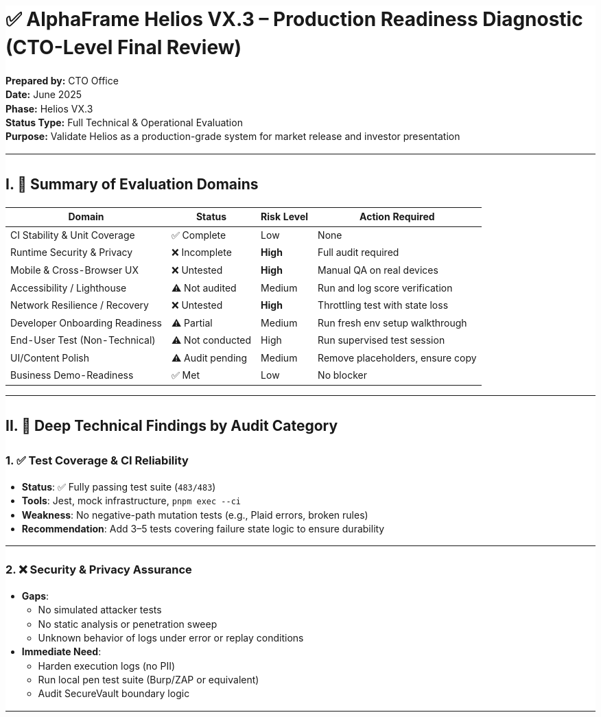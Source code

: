 # ✅ **AlphaFrame Helios VX.3 – Production Readiness Diagnostic (CTO-Level Final Review)**

**Prepared by:** CTO Office  
**Date:** June 2025  
**Phase:** Helios VX.3  
**Status Type:** Full Technical & Operational Evaluation  
**Purpose:** Validate Helios as a production-grade system for market release and investor presentation

---

## I. 🧩 Summary of Evaluation Domains

| Domain                         | Status           | Risk Level | Action Required                  |
| ------------------------------ | ---------------- | ---------- | -------------------------------- |
| CI Stability & Unit Coverage   | ✅ Complete       | Low        | None                             |
| Runtime Security & Privacy     | ❌ Incomplete     | **High**   | Full audit required              |
| Mobile & Cross-Browser UX      | ❌ Untested       | **High**   | Manual QA on real devices        |
| Accessibility / Lighthouse     | ⚠️ Not audited   | Medium     | Run and log score verification   |
| Network Resilience / Recovery  | ❌ Untested       | **High**   | Throttling test with state loss  |
| Developer Onboarding Readiness | ⚠️ Partial       | Medium     | Run fresh env setup walkthrough  |
| End-User Test (Non-Technical)  | ⚠️ Not conducted | High       | Run supervised test session      |
| UI/Content Polish              | ⚠️ Audit pending | Medium     | Remove placeholders, ensure copy |
| Business Demo-Readiness        | ✅ Met            | Low        | No blocker                       |

---

## II. 🔬 Deep Technical Findings by Audit Category

### 1. ✅ **Test Coverage & CI Reliability**

* **Status**: ✅ Fully passing test suite (`483/483`)
* **Tools**: Jest, mock infrastructure, `pnpm exec --ci`
* **Weakness**: No negative-path mutation tests (e.g., Plaid errors, broken rules)
* **Recommendation**: Add 3–5 tests covering failure state logic to ensure durability

---

### 2. ❌ **Security & Privacy Assurance**

* **Gaps**:
  * No simulated attacker tests
  * No static analysis or penetration sweep
  * Unknown behavior of logs under error or replay conditions
* **Immediate Need**:
  * Harden execution logs (no PII)
  * Run local pen test suite (Burp/ZAP or equivalent)
  * Audit SecureVault boundary logic

---